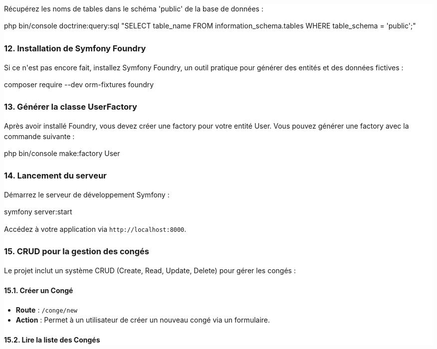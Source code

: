 
<p>
Récupérez les noms de tables dans le schéma 'public' de la base de données :
</p>
<p>
php bin/console doctrine:query:sql "SELECT table_name FROM information_schema.tables WHERE table_schema = 'public';"
</p>
<h3>12. Installation de Symfony Foundry</h3>


<p>
Si ce n'est pas encore fait, installez Symfony Foundry, un outil pratique pour générer des entités et des données fictives :
</p>
<p>
composer require --dev orm-fixtures foundry
</p>
<h3>13. Générer la classe UserFactory</h3>


<p>
Après avoir installé Foundry, vous devez créer une factory pour votre entité User. Vous pouvez générer une factory avec la commande suivante :
</p>
<p>
php bin/console make:factory User
</p>
<h3>14. Lancement du serveur</h3>


<p>
Démarrez le serveur de développement Symfony :
</p>
<p>
symfony server:start
</p>
<p>
Accédez à votre application via <code>http://localhost:8000</code>.
</p>
<h3>15. CRUD pour la gestion des congés</h3>


<p>
Le projet inclut un système CRUD (Create, Read, Update, Delete) pour gérer les congés :
</p>
<h4>15.1. Créer un Congé</h4>


<ul>

<li><strong>Route</strong> : <code>/conge/new</code></li>

<li><strong>Action</strong> : Permet à un utilisateur de créer un nouveau congé via un formulaire.</li>
</ul>
<h4>15.2. Lire la liste des Congés</h4>
